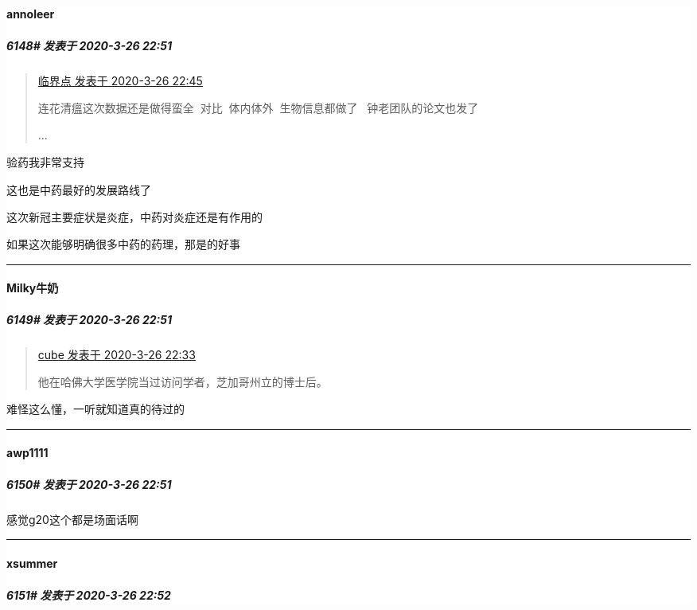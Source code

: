 ####  annoleer  
##### 6148#       发表于 2020-3-26 22:51



<blockquote><a href="httphttps://bbs.saraba1st.com/2b/forum.php?mod=redirect&amp;goto=findpost&amp;pid=46885526&amp;ptid=1920488" target="_blank">临界点 发表于 2020-3-26 22:45</a>

连花清瘟这次数据还是做得蛮全  对比  体内体外  生物信息都做了   钟老团队的论文也发了  


 ...</blockquote>
验药我非常支持


这也是中药最好的发展路线了


这次新冠主要症状是炎症，中药对炎症还是有作用的


如果这次能够明确很多中药的药理，那是的好事







-----

####  Milky牛奶  
##### 6149#       发表于 2020-3-26 22:51



<blockquote><a href="httphttps://bbs.saraba1st.com/2b/forum.php?mod=redirect&amp;goto=findpost&amp;pid=46885349&amp;ptid=1920488" target="_blank">cube 发表于 2020-3-26 22:33</a>

他在哈佛大学医学院当过访问学者，芝加哥州立的博士后。</blockquote>
难怪这么懂，一听就知道真的待过的







-----

####  awp1111  
##### 6150#       发表于 2020-3-26 22:51




感觉g20这个都是场面话啊







-----

####  xsummer  
##### 6151#       发表于 2020-3-26 22:52
